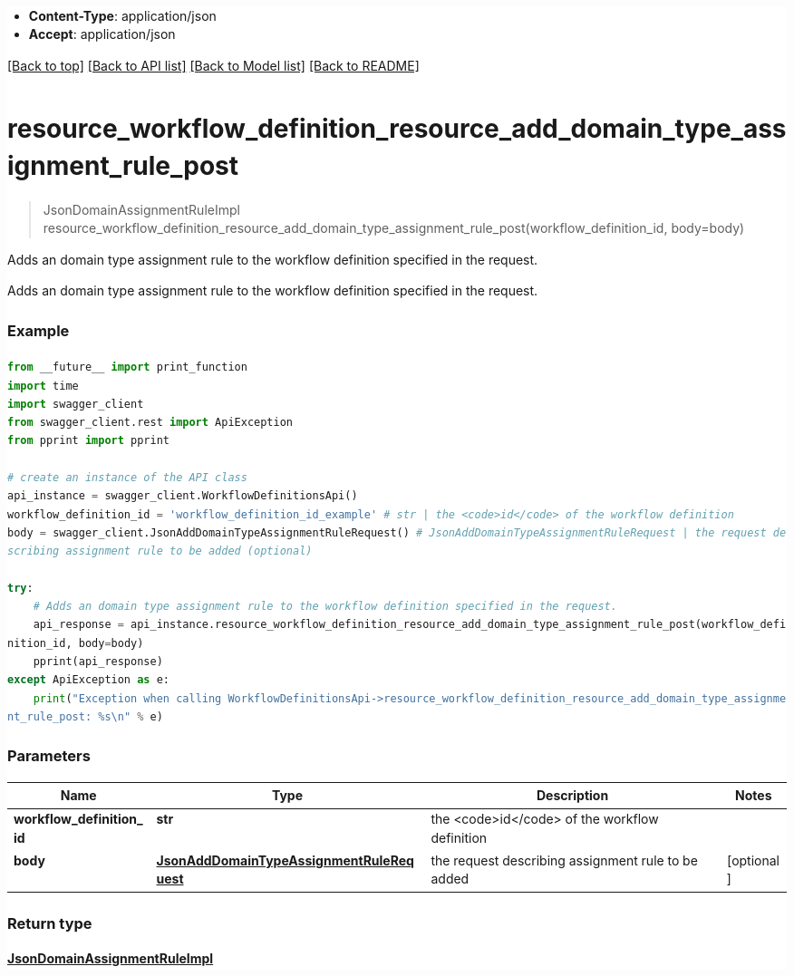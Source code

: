  - **Content-Type**: application/json
 - **Accept**: application/json

[[Back to top]](#) [[Back to API list]](../README.md#documentation-for-api-endpoints) [[Back to Model list]](../README.md#documentation-for-models) [[Back to README]](../README.md)

# **resource_workflow_definition_resource_add_domain_type_assignment_rule_post**
> JsonDomainAssignmentRuleImpl resource_workflow_definition_resource_add_domain_type_assignment_rule_post(workflow_definition_id, body=body)

Adds an domain type assignment rule to the workflow definition specified in the request.

Adds an domain type assignment rule to the workflow definition specified in the request.

### Example
```python
from __future__ import print_function
import time
import swagger_client
from swagger_client.rest import ApiException
from pprint import pprint

# create an instance of the API class
api_instance = swagger_client.WorkflowDefinitionsApi()
workflow_definition_id = 'workflow_definition_id_example' # str | the <code>id</code> of the workflow definition
body = swagger_client.JsonAddDomainTypeAssignmentRuleRequest() # JsonAddDomainTypeAssignmentRuleRequest | the request describing assignment rule to be added (optional)

try:
    # Adds an domain type assignment rule to the workflow definition specified in the request.
    api_response = api_instance.resource_workflow_definition_resource_add_domain_type_assignment_rule_post(workflow_definition_id, body=body)
    pprint(api_response)
except ApiException as e:
    print("Exception when calling WorkflowDefinitionsApi->resource_workflow_definition_resource_add_domain_type_assignment_rule_post: %s\n" % e)
```

### Parameters

Name | Type | Description  | Notes
------------- | ------------- | ------------- | -------------
 **workflow_definition_id** | **str**| the &lt;code&gt;id&lt;/code&gt; of the workflow definition | 
 **body** | [**JsonAddDomainTypeAssignmentRuleRequest**](JsonAddDomainTypeAssignmentRuleRequest.md)| the request describing assignment rule to be added | [optional] 

### Return type

[**JsonDomainAssignmentRuleImpl**](JsonDomainAssignmentRuleImpl.md)
